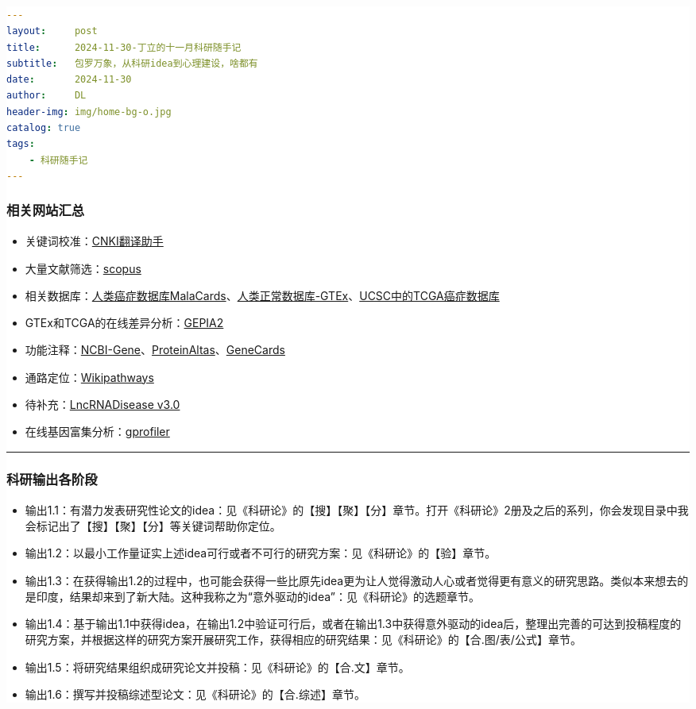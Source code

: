 ```yaml
---
layout:     post
title:      2024-11-30-丁立的十一月科研随手记
subtitle:   包罗万象，从科研idea到心理建设，啥都有
date:       2024-11-30
author:     DL
header-img: img/home-bg-o.jpg
catalog: true
tags:
    - 科研随手记
---
```


### 相关网站汇总

- 关键词校准：[CNKI翻译助手](https://dict.cnki.net/index/)

- 大量文献筛选：[scopus](https://www.scopus.com/results/results.uri?sort=plf-f&src=s&st1=breast+cancer&st2=bone+metastasis&sid=893793a89d7361f20aa5af33acabd518&sot=b&sdt=b&sl=65&s=%28TITLE-ABS-KEY%28breast+cancer%29+AND+TITLE-ABS-KEY%28bone+metastasis%29%29&origin=searchbasic&editSaveSearch=&yearFrom=Before+1960&yearTo=Present&sessionSearchId=893793a89d7361f20aa5af33acabd518&limit=10)

- 相关数据库：[人类癌症数据库MalaCards](https://www.malacards.org/card/breast_cancer)、[人类正常数据库-GTEx](https://gtexportal.org/home/downloads/adult-gtex/bulk_tissue_expression)、[UCSC中的TCGA癌症数据库](https://xenabrowser.net/datapages/)

- GTEx和TCGA的在线差异分析：[GEPIA2](http://gepia2.cancer-pku.cn/#index)

- 功能注释：[NCBI-Gene](https://www.ncbi.nlm.nih.gov/gene/672)、[ProteinAltas](https://www.proteinatlas.org/ENSG00000012048-BRCA1)、[GeneCards](https://www.genecards.org/cgi-bin/carddisp.pl?gene=BRCA1&keywords=brca1)

- 通路定位：[Wikipathways](https://www.wikipathways.org/search.html?query=brca1)

- 待补充：[LncRNADisease v3.0](http://www.rnanut.net/lncrnadisease/index.php/home/search)

- 在线基因富集分析：[gprofiler](https://biit.cs.ut.ee/gprofiler/gost)

---

### 科研输出各阶段

- 输出1.1：有潜力发表研究性论文的idea：见《科研论》的【搜】【聚】【分】章节。打开《科研论》2册及之后的系列，你会发现目录中我会标记出了【搜】【聚】【分】等关键词帮助你定位。

- 输出1.2：以最小工作量证实上述idea可行或者不可行的研究方案：见《科研论》的【验】章节。

- 输出1.3：在获得输出1.2的过程中，也可能会获得一些比原先idea更为让人觉得激动人心或者觉得更有意义的研究思路。类似本来想去的是印度，结果却来到了新大陆。这种我称之为“意外驱动的idea”：见《科研论》的选题章节。

- 输出1.4：基于输出1.1中获得idea，在输出1.2中验证可行后，或者在输出1.3中获得意外驱动的idea后，整理出完善的可达到投稿程度的研究方案，并根据这样的研究方案开展研究工作，获得相应的研究结果：见《科研论》的【合.图/表/公式】章节。

- 输出1.5：将研究结果组织成研究论文并投稿：见《科研论》的【合.文】章节。

- 输出1.6：撰写并投稿综述型论文：见《科研论》的【合.综述】章节。
